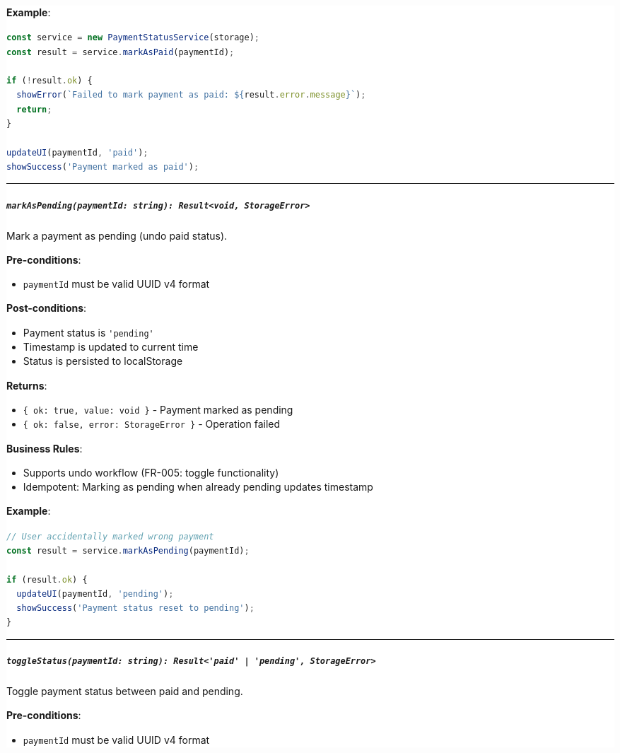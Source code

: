 **Example**:
```typescript
const service = new PaymentStatusService(storage);
const result = service.markAsPaid(paymentId);

if (!result.ok) {
  showError(`Failed to mark payment as paid: ${result.error.message}`);
  return;
}

updateUI(paymentId, 'paid');
showSuccess('Payment marked as paid');
```

---

##### `markAsPending(paymentId: string): Result<void, StorageError>`

Mark a payment as pending (undo paid status).

**Pre-conditions**:
- `paymentId` must be valid UUID v4 format

**Post-conditions**:
- Payment status is `'pending'`
- Timestamp is updated to current time
- Status is persisted to localStorage

**Returns**:
- `{ ok: true, value: void }` - Payment marked as pending
- `{ ok: false, error: StorageError }` - Operation failed

**Business Rules**:
- Supports undo workflow (FR-005: toggle functionality)
- Idempotent: Marking as pending when already pending updates timestamp

**Example**:
```typescript
// User accidentally marked wrong payment
const result = service.markAsPending(paymentId);

if (result.ok) {
  updateUI(paymentId, 'pending');
  showSuccess('Payment status reset to pending');
}
```

---

##### `toggleStatus(paymentId: string): Result<'paid' | 'pending', StorageError>`

Toggle payment status between paid and pending.

**Pre-conditions**:
- `paymentId` must be valid UUID v4 format
